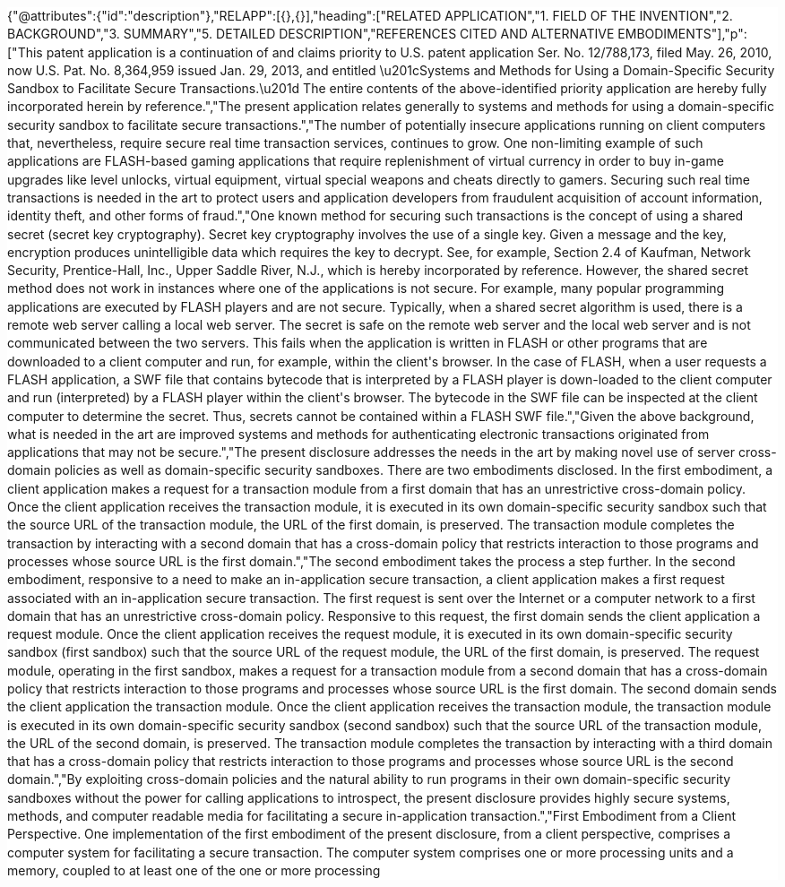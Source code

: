 {"@attributes":{"id":"description"},"RELAPP":[{},{}],"heading":["RELATED APPLICATION","1. FIELD OF THE INVENTION","2. BACKGROUND","3. SUMMARY","5. DETAILED DESCRIPTION","REFERENCES CITED AND ALTERNATIVE EMBODIMENTS"],"p":["This patent application is a continuation of and claims priority to U.S. patent application Ser. No. 12\/788,173, filed May. 26, 2010, now U.S. Pat. No. 8,364,959 issued Jan. 29, 2013, and entitled \u201cSystems and Methods for Using a Domain-Specific Security Sandbox to Facilitate Secure Transactions.\u201d The entire contents of the above-identified priority application are hereby fully incorporated herein by reference.","The present application relates generally to systems and methods for using a domain-specific security sandbox to facilitate secure transactions.","The number of potentially insecure applications running on client computers that, nevertheless, require secure real time transaction services, continues to grow. One non-limiting example of such applications are FLASH-based gaming applications that require replenishment of virtual currency in order to buy in-game upgrades like level unlocks, virtual equipment, virtual special weapons and cheats directly to gamers. Securing such real time transactions is needed in the art to protect users and application developers from fraudulent acquisition of account information, identity theft, and other forms of fraud.","One known method for securing such transactions is the concept of using a shared secret (secret key cryptography). Secret key cryptography involves the use of a single key. Given a message and the key, encryption produces unintelligible data which requires the key to decrypt. See, for example, Section 2.4 of Kaufman, Network Security, Prentice-Hall, Inc., Upper Saddle River, N.J., which is hereby incorporated by reference. However, the shared secret method does not work in instances where one of the applications is not secure. For example, many popular programming applications are executed by FLASH players and are not secure. Typically, when a shared secret algorithm is used, there is a remote web server calling a local web server. The secret is safe on the remote web server and the local web server and is not communicated between the two servers. This fails when the application is written in FLASH or other programs that are downloaded to a client computer and run, for example, within the client's browser. In the case of FLASH, when a user requests a FLASH application, a SWF file that contains bytecode that is interpreted by a FLASH player is down-loaded to the client computer and run (interpreted) by a FLASH player within the client's browser. The bytecode in the SWF file can be inspected at the client computer to determine the secret. Thus, secrets cannot be contained within a FLASH SWF file.","Given the above background, what is needed in the art are improved systems and methods for authenticating electronic transactions originated from applications that may not be secure.","The present disclosure addresses the needs in the art by making novel use of server cross-domain policies as well as domain-specific security sandboxes. There are two embodiments disclosed. In the first embodiment, a client application makes a request for a transaction module from a first domain that has an unrestrictive cross-domain policy. Once the client application receives the transaction module, it is executed in its own domain-specific security sandbox such that the source URL of the transaction module, the URL of the first domain, is preserved. The transaction module completes the transaction by interacting with a second domain that has a cross-domain policy that restricts interaction to those programs and processes whose source URL is the first domain.","The second embodiment takes the process a step further. In the second embodiment, responsive to a need to make an in-application secure transaction, a client application makes a first request associated with an in-application secure transaction. The first request is sent over the Internet or a computer network to a first domain that has an unrestrictive cross-domain policy. Responsive to this request, the first domain sends the client application a request module. Once the client application receives the request module, it is executed in its own domain-specific security sandbox (first sandbox) such that the source URL of the request module, the URL of the first domain, is preserved. The request module, operating in the first sandbox, makes a request for a transaction module from a second domain that has a cross-domain policy that restricts interaction to those programs and processes whose source URL is the first domain. The second domain sends the client application the transaction module. Once the client application receives the transaction module, the transaction module is executed in its own domain-specific security sandbox (second sandbox) such that the source URL of the transaction module, the URL of the second domain, is preserved. The transaction module completes the transaction by interacting with a third domain that has a cross-domain policy that restricts interaction to those programs and processes whose source URL is the second domain.","By exploiting cross-domain policies and the natural ability to run programs in their own domain-specific security sandboxes without the power for calling applications to introspect, the present disclosure provides highly secure systems, methods, and computer readable media for facilitating a secure in-application transaction.","First Embodiment from a Client Perspective. One implementation of the first embodiment of the present disclosure, from a client perspective, comprises a computer system for facilitating a secure transaction. The computer system comprises one or more processing units and a memory, coupled to at least one of the one or more processing